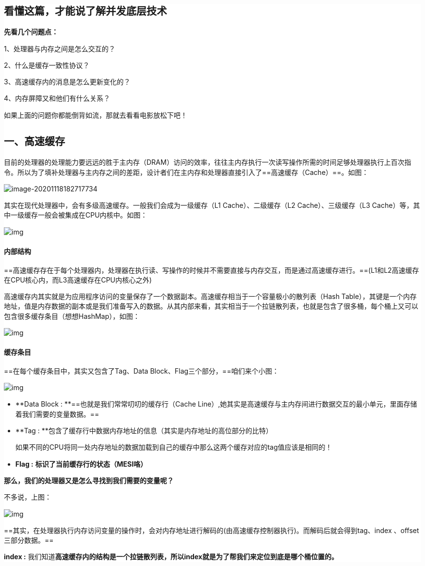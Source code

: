 ## 看懂这篇，才能说了解并发底层技术

**先看几个问题点：**

1、处理器与内存之间是怎么交互的？

2、什么是缓存一致性协议？

3、高速缓存内的消息是怎么更新变化的？

4、内存屏障又和他们有什么关系？

如果上面的问题你都能倒背如流，那就去看看电影放松下吧！

## 一、高速缓存

目前的处理器的处理能力要远远的胜于主内存（DRAM）访问的效率，往往主内存执行一次读写操作所需的时间足够处理器执行上百次指令。所以为了填补处理器与主内存之间的差距，设计者们在主内存和处理器直接引入了==高速缓存（Cache）==。如图：

![image-20201118182717734](https://gitee.com/studylihai/pic-repository/raw/master/%5Cimg/20201118182724.png)

其实在现代处理器中，会有多级高速缓存。一般我们会成为一级缓存（L1 Cache）、二级缓存（L2 Cache）、三级缓存（L3 Cache）等，其中一级缓存一般会被集成在CPU内核中。如图：

![img](https://gitee.com/studylihai/pic-repository/raw/master/%5Cimg/20201117154220.png)

#### 内部结构

==高速缓存存在于每个处理器内，处理器在执行读、写操作的时候并不需要直接与内存交互，而是通过高速缓存进行。==(L1和L2高速缓存在CPU核心内，而L3高速缓存在CPU内核心之外)

高速缓存内其实就是为应用程序访问的变量保存了一个数据副本。高速缓存相当于一个容量极小的散列表（Hash Table），其键是一个内存地址，值是内存数据的副本或是我们准备写入的数据。从其内部来看，其实相当于一个拉链散列表，也就是包含了很多桶，每个桶上又可以包含很多缓存条目（想想HashMap），如图：

![img](https://gitee.com/studylihai/pic-repository/raw/master/%5Cimg/20201117154637.webp)

#### 缓存条目

==在每个缓存条目中，其实又包含了Tag、Data Block、Flag三个部分，==咱们来个小图：

![img](https://gitee.com/studylihai/pic-repository/raw/master/%5Cimg/20201117154640.webp)

- **Data Block : **==也就是我们常常叨叨的缓存行（Cache Line）,她其实是高速缓存与主内存间进行数据交互的最小单元，里面存储着我们需要的变量数据。==

- **Tag : **包含了缓存行中数据内存地址的信息（其实是内存地址的高位部分的比特）

  如果不同的CPU将同一处内存地址的数据加载到自己的缓存中那么这两个缓存对应的tag值应该是相同的！

- **Flag :** **标识了当前缓存行的状态（MESI咯）**

**那么，我们的处理器又是怎么寻找到我们需要的变量呢？**

不多说，上图：

![img](https://gitee.com/studylihai/pic-repository/raw/master/%5Cimg/20201117154645.webp)

==其实，在处理器执行内存访问变量的操作时，会对内存地址进行解码的(由高速缓存控制器执行)。而解码后就会得到tag、index 、offset三部分数据。==

**index :** 我们知道**高速缓存内的结构是一个拉链散列表，所以index就是为了帮我们来定位到底是哪个桶位置的。**
